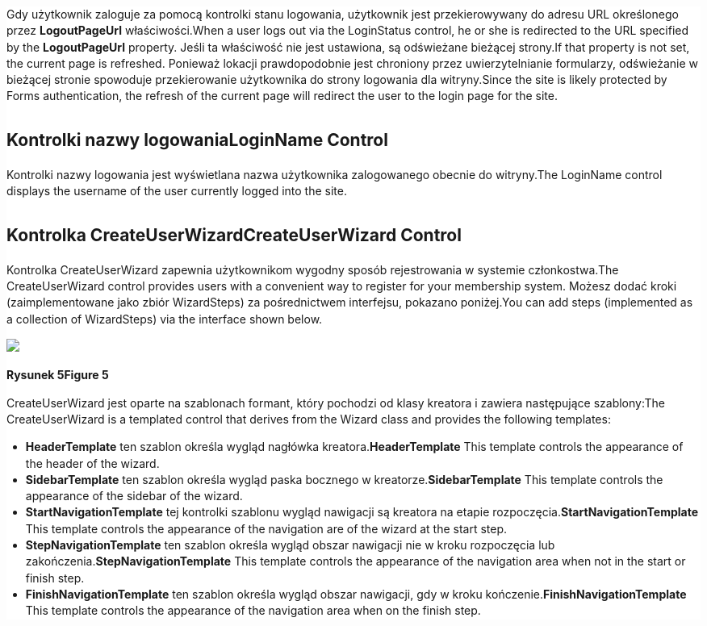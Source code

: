 <span data-ttu-id="e73b5-198">Gdy użytkownik zaloguje za pomocą kontrolki stanu logowania, użytkownik jest przekierowywany do adresu URL określonego przez **LogoutPageUrl** właściwości.</span><span class="sxs-lookup"><span data-stu-id="e73b5-198">When a user logs out via the LoginStatus control, he or she is redirected to the URL specified by the **LogoutPageUrl** property.</span></span> <span data-ttu-id="e73b5-199">Jeśli ta właściwość nie jest ustawiona, są odświeżane bieżącej strony.</span><span class="sxs-lookup"><span data-stu-id="e73b5-199">If that property is not set, the current page is refreshed.</span></span> <span data-ttu-id="e73b5-200">Ponieważ lokacji prawdopodobnie jest chroniony przez uwierzytelnianie formularzy, odświeżanie w bieżącej stronie spowoduje przekierowanie użytkownika do strony logowania dla witryny.</span><span class="sxs-lookup"><span data-stu-id="e73b5-200">Since the site is likely protected by Forms authentication, the refresh of the current page will redirect the user to the login page for the site.</span></span>

## <a name="loginname-control"></a><span data-ttu-id="e73b5-201">Kontrolki nazwy logowania</span><span class="sxs-lookup"><span data-stu-id="e73b5-201">LoginName Control</span></span>

<span data-ttu-id="e73b5-202">Kontrolki nazwy logowania jest wyświetlana nazwa użytkownika zalogowanego obecnie do witryny.</span><span class="sxs-lookup"><span data-stu-id="e73b5-202">The LoginName control displays the username of the user currently logged into the site.</span></span>

## <a name="createuserwizard-control"></a><span data-ttu-id="e73b5-203">Kontrolka CreateUserWizard</span><span class="sxs-lookup"><span data-stu-id="e73b5-203">CreateUserWizard Control</span></span>

<span data-ttu-id="e73b5-204">Kontrolka CreateUserWizard zapewnia użytkownikom wygodny sposób rejestrowania w systemie członkostwa.</span><span class="sxs-lookup"><span data-stu-id="e73b5-204">The CreateUserWizard control provides users with a convenient way to register for your membership system.</span></span> <span data-ttu-id="e73b5-205">Możesz dodać kroki (zaimplementowane jako zbiór WizardSteps) za pośrednictwem interfejsu, pokazano poniżej.</span><span class="sxs-lookup"><span data-stu-id="e73b5-205">You can add steps (implemented as a collection of WizardSteps) via the interface shown below.</span></span>

![](membership/_static/image5.jpg)

<span data-ttu-id="e73b5-206">**Rysunek 5**</span><span class="sxs-lookup"><span data-stu-id="e73b5-206">**Figure 5**</span></span>

<span data-ttu-id="e73b5-207">CreateUserWizard jest oparte na szablonach formant, który pochodzi od klasy kreatora i zawiera następujące szablony:</span><span class="sxs-lookup"><span data-stu-id="e73b5-207">The CreateUserWizard is a templated control that derives from the Wizard class and provides the following templates:</span></span>

- <span data-ttu-id="e73b5-208">**HeaderTemplate** ten szablon określa wygląd nagłówka kreatora.</span><span class="sxs-lookup"><span data-stu-id="e73b5-208">**HeaderTemplate** This template controls the appearance of the header of the wizard.</span></span>
- <span data-ttu-id="e73b5-209">**SidebarTemplate** ten szablon określa wygląd paska bocznego w kreatorze.</span><span class="sxs-lookup"><span data-stu-id="e73b5-209">**SidebarTemplate** This template controls the appearance of the sidebar of the wizard.</span></span>
- <span data-ttu-id="e73b5-210">**StartNavigationTemplate** tej kontrolki szablonu wygląd nawigacji są kreatora na etapie rozpoczęcia.</span><span class="sxs-lookup"><span data-stu-id="e73b5-210">**StartNavigationTemplate** This template controls the appearance of the navigation are of the wizard at the start step.</span></span>
- <span data-ttu-id="e73b5-211">**StepNavigationTemplate** ten szablon określa wygląd obszar nawigacji nie w kroku rozpoczęcia lub zakończenia.</span><span class="sxs-lookup"><span data-stu-id="e73b5-211">**StepNavigationTemplate** This template controls the appearance of the navigation area when not in the start or finish step.</span></span>
- <span data-ttu-id="e73b5-212">**FinishNavigationTemplate** ten szablon określa wygląd obszar nawigacji, gdy w kroku kończenie.</span><span class="sxs-lookup"><span data-stu-id="e73b5-212">**FinishNavigationTemplate** This template controls the appearance of the navigation area when on the finish step.</span></span>
